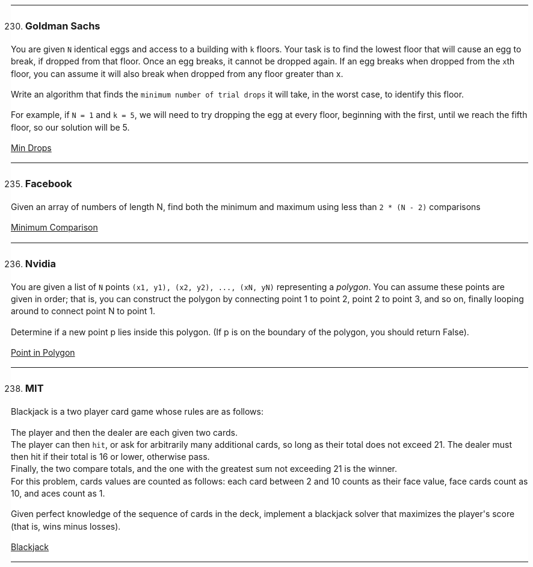 ----

230. ### Goldman Sachs

You are given `N` identical eggs and access to a building with `k` floors. Your task is to find the lowest floor that will cause an egg to break, if dropped from that floor. Once an egg breaks, it cannot be dropped again. If an egg breaks when dropped from the `x`th floor, you can assume it will also break when dropped from any floor greater than x.

Write an algorithm that finds the `minimum number of trial drops` it will take, in the worst case, to identify this floor.

For example, if `N = 1` and `k = 5`, we will need to try dropping the egg at every floor, beginning with the first, until we reach the fifth floor, so our solution will be 5.

[Min Drops](dcp_230.py)

----

235. ### Facebook

Given an array of numbers of length N, find both the minimum and maximum using less than `2 * (N - 2)` comparisons

[Minimum Comparison](dcp_235.py)

----

236. ### Nvidia

You are given a list of `N` points `(x1, y1), (x2, y2), ..., (xN, yN)` representing a _polygon_. You can assume these points are given in order; that is, you can construct the polygon by connecting point 1 to point 2, point 2 to point 3, and so on, finally looping around to connect point N to point 1.

Determine if a new point p lies inside this polygon. (If p is on the boundary of the polygon, you should return False).

[Point in Polygon](dcp_236.py)

----

238. ### MIT

Blackjack is a two player card game whose rules are as follows:

The player and then the dealer are each given two cards.  
The player can then `hit`, or ask for arbitrarily many additional cards, so long as their total does not exceed 21.
The dealer must then hit if their total is 16 or lower, otherwise pass.  
Finally, the two compare totals, and the one with the greatest sum not exceeding 21 is the winner.  
For this problem, cards values are counted as follows: each card between 2 and 10 counts as their face value, face cards count as 10, and aces count as 1.  

Given perfect knowledge of the sequence of cards in the deck, implement a blackjack solver that maximizes the player's score (that is, wins minus losses).  

[Blackjack](dcp_238.py)

----
